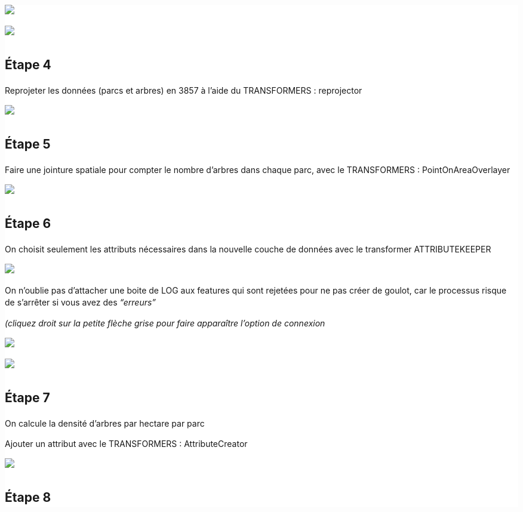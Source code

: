 ![](https://lh7-us.googleusercontent.com/au7WlE9o3G0D1Qmyy_omjOFMZ95f3Xzb6_vNDo6HfB-F_yj6-9K8Lh1Mpg4NUHFWLwErQXG9aAguFYljepp5a5sccjIunaWKm4R3w2mR46qyAsLFGYwl3kF_Wt7Eke2eUpjjlxwH2M_ixUfxRJZN4qw)

![](https://lh7-us.googleusercontent.com/hY5LPvxcrsVFvqL_-0gvhtaf5HI-_7Eo-vBTqVBAhQYQe_plErTu6gGgdMrauLGHwIAkrUIX98LG5xxqb6BBmgy3qY29tthCb_1lBAJzIqBg4Sf96p122dOkqFVHlddQRIceaeh-fPQat4a03DQdP6Y)


## Étape 4 

Reprojeter les données (parcs et arbres) en 3857 à l’aide du TRANSFORMERS : reprojector

![](https://lh7-us.googleusercontent.com/B5KP0nvBUxRxhy9qoJVQP7zBG2qlB2iisZr-jOl1iE_gyASXSkqNPcEG7DV-TGQ_myhAyts8zg-KlVUItrPKiBke-z-mb-mTbYj0WnZ3nbgC1otsCLZPcAnz6He2l2PLJRjHqus-OOOpeJV43rA-fM4)


## Étape 5

Faire une jointure spatiale pour compter le nombre d’arbres dans chaque parc, avec le TRANSFORMERS : PointOnAreaOverlayer

![](https://lh7-us.googleusercontent.com/LOSqQfGGpDOahj1bkQZA8PR1_9hzFmqKvo5t1cMIND545TGncx3u4zGKIGUjbhmwdzlJc_s5kUrCfbNhqkAfUss6LN3632i6ZTyrAFHI7K8kA52VRFku_lXPzDKO3CfGmc2GO44FfM6mGpGWdjd1Qqw)


##

## Étape 6

On choisit seulement les attributs nécessaires dans la nouvelle couche de données avec le transformer ATTRIBUTEKEEPER

![](https://lh7-us.googleusercontent.com/54czKBEhR5DXHL7YiSQIqI4qDODU0xJsABn2fvozKCtUtXvzw-EDg4zXxdQLiMmIQEA_wfxHZv2tCkACH9PXsEWA7ToZxvzJzGinlrl5DJZym19IhawTqUYUun2PJvNnIbBCGXx0labsgWJgM4ijfUU)

On n’oublie pas d’attacher une boite de LOG aux features qui sont rejetées pour ne pas créer de goulot, car le processus risque de s’arrêter si vous avez des _“erreurs”_

_(cliquez droit sur la petite flèche grise pour faire apparaître l’option de connexion_

__![](https://lh7-us.googleusercontent.com/hHdpa66xEo7nR4JlGN5xQrN_Q8Z-k8Rd_dG3eyj3P5yRCPjOOXJG_vX-Yszd-6bSUWflroXh2QNkA2EfK3yrcQm54n_NCQNQoHDR9mZdbXjSf6_s6AMfBWHcniPP1n7Kd0Gc27gezJocAAoM7XZ3EdY)__

__![](https://lh7-us.googleusercontent.com/yIfA6BP8rF6evxD_zpT7OjX8ELc4XLyUoYLkv5OnYR2jSprLaIuA6KRS7nDR8Frj6nQL3jV64KH9HkhePtLvm0bQ8UaqMhVQ3f6f8TyfXL6CVESYwszXHUqGAkMiJizXy5bTWfCUSMMEl_YjIvjQ_SY)__


## Étape 7

On calcule la densité d’arbres par hectare par parc

Ajouter un attribut avec le TRANSFORMERS : AttributeCreator

![](https://lh7-us.googleusercontent.com/KNQt-Rxr4Kvt2xcr8xPrv_3LsGWjrwH9bEm25W6yFWk5TS0ICyzJB9peo1lctpi2nT82-hWroKtvSl0QTkJFc15wqtVcGfdQ4e20VVRyeug2pMOaJPThIXe8Zja8vL4cR6MTw_jKAwVc-20xAB8GkeY)


##

## Étape 8
